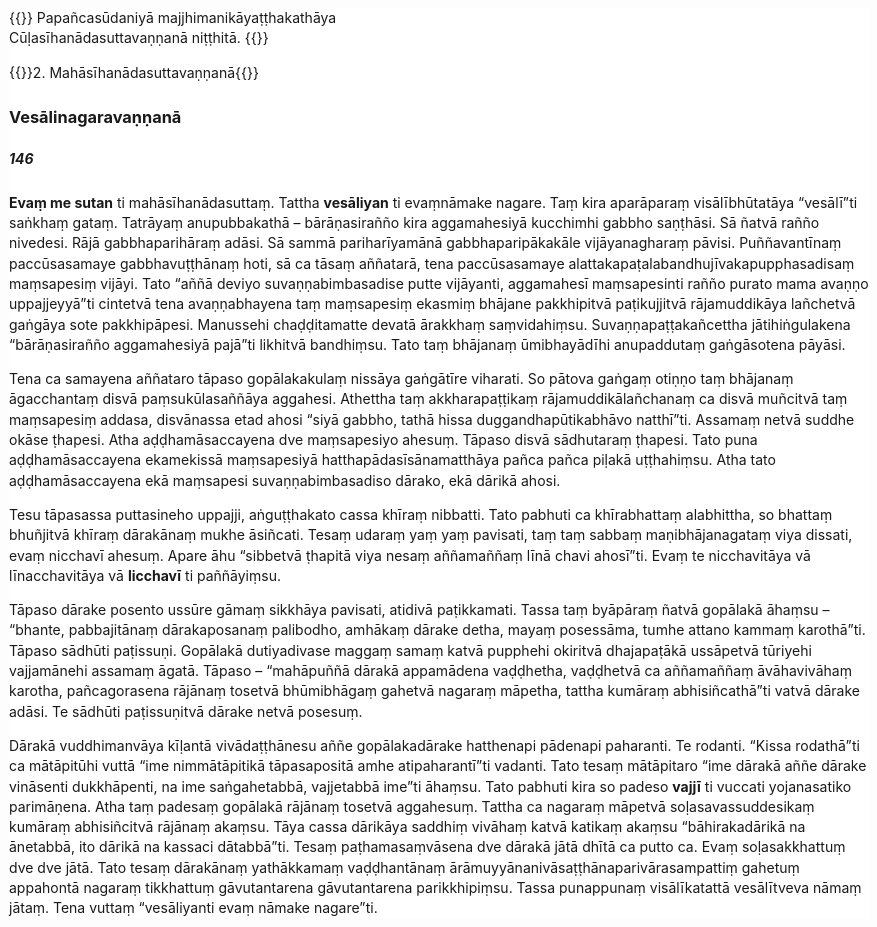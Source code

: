 {{<eof>}}
    Papañcasūdaniyā majjhimanikāyaṭṭhakathāya<br>
    Cūḷasīhanādasuttavaṇṇanā niṭṭhitā.
{{</eof>}}

{{<subtitle>}}2. Mahāsīhanādasuttavaṇṇanā{{</subtitle>}}

### Vesālinagaravaṇṇanā

##### 146

**Evaṃ me sutan** ti mahāsīhanādasuttaṃ. Tattha **vesāliyan** ti evaṃnāmake nagare. Taṃ kira aparāparaṃ visālībhūtatāya “vesālī”ti saṅkhaṃ gataṃ. Tatrāyaṃ anupubbakathā – bārāṇasirañño kira aggamahesiyā kucchimhi gabbho saṇṭhāsi. Sā ñatvā rañño nivedesi. Rājā gabbhaparihāraṃ adāsi. Sā sammā pariharīyamānā gabbhaparipākakāle vijāyanagharaṃ pāvisi. Puññavantīnaṃ paccūsasamaye gabbhavuṭṭhānaṃ hoti, sā ca tāsaṃ aññatarā, tena paccūsasamaye alattakapaṭalabandhujīvakapupphasadisaṃ maṃsapesiṃ vijāyi. Tato “aññā deviyo suvaṇṇabimbasadise putte vijāyanti, aggamahesī maṃsapesinti rañño purato mama avaṇṇo uppajjeyyā”ti cintetvā tena avaṇṇabhayena taṃ maṃsapesiṃ ekasmiṃ bhājane pakkhipitvā paṭikujjitvā rājamuddikāya lañchetvā gaṅgāya sote pakkhipāpesi. Manussehi chaḍḍitamatte devatā ārakkhaṃ saṃvidahiṃsu. Suvaṇṇapaṭṭakañcettha jātihiṅgulakena “bārāṇasirañño aggamahesiyā pajā”ti likhitvā bandhiṃsu. Tato taṃ bhājanaṃ ūmibhayādīhi anupaddutaṃ gaṅgāsotena pāyāsi.

Tena ca samayena aññataro tāpaso gopālakakulaṃ nissāya gaṅgātīre viharati. So pātova gaṅgaṃ otiṇṇo taṃ bhājanaṃ āgacchantaṃ disvā paṃsukūlasaññāya aggahesi. Athettha taṃ akkharapaṭṭikaṃ rājamuddikālañchanaṃ ca disvā muñcitvā taṃ maṃsapesiṃ addasa, disvānassa etad ahosi “siyā gabbho, tathā hissa duggandhapūtikabhāvo natthī”ti. Assamaṃ netvā suddhe okāse ṭhapesi. Atha aḍḍhamāsaccayena dve maṃsapesiyo ahesuṃ. Tāpaso disvā sādhutaraṃ ṭhapesi. Tato puna aḍḍhamāsaccayena ekamekissā maṃsapesiyā hatthapādasīsānamatthāya pañca pañca piḷakā uṭṭhahiṃsu. Atha tato aḍḍhamāsaccayena ekā maṃsapesi suvaṇṇabimbasadiso dārako, ekā dārikā ahosi.

Tesu tāpasassa puttasineho uppajji, aṅguṭṭhakato cassa khīraṃ nibbatti. Tato pabhuti ca khīrabhattaṃ alabhittha, so bhattaṃ bhuñjitvā khīraṃ dārakānaṃ mukhe āsiñcati. Tesaṃ udaraṃ yaṃ yaṃ pavisati, taṃ taṃ sabbaṃ maṇibhājanagataṃ viya dissati, evaṃ nicchavī ahesuṃ. Apare āhu “sibbetvā ṭhapitā viya nesaṃ aññamaññaṃ līnā chavi ahosī”ti. Evaṃ te nicchavitāya vā līnacchavitāya vā **licchavī** ti paññāyiṃsu.

Tāpaso dārake posento ussūre gāmaṃ sikkhāya pavisati, atidivā paṭikkamati. Tassa taṃ byāpāraṃ ñatvā gopālakā āhaṃsu – “bhante, pabbajitānaṃ dārakaposanaṃ palibodho, amhākaṃ dārake detha, mayaṃ posessāma, tumhe attano kammaṃ karothā”ti. Tāpaso sādhūti paṭissuṇi. Gopālakā dutiyadivase maggaṃ samaṃ katvā pupphehi okiritvā dhajapaṭākā ussāpetvā tūriyehi vajjamānehi assamaṃ āgatā. Tāpaso – “mahāpuññā dārakā appamādena vaḍḍhetha, vaḍḍhetvā ca aññamaññaṃ āvāhavivāhaṃ karotha, pañcagorasena rājānaṃ tosetvā bhūmibhāgaṃ gahetvā nagaraṃ māpetha, tattha kumāraṃ abhisiñcathā”ti vatvā dārake adāsi. Te sādhūti paṭissuṇitvā dārake netvā posesuṃ.

Dārakā vuddhimanvāya kīḷantā vivādaṭṭhānesu aññe gopālakadārake hatthenapi pādenapi paharanti. Te rodanti. “Kissa rodathā”ti ca mātāpitūhi vuttā “ime nimmātāpitikā tāpasapositā amhe atipaharantī”ti vadanti. Tato tesaṃ mātāpitaro “ime dārakā aññe dārake vināsenti dukkhāpenti, na ime saṅgahetabbā, vajjetabbā ime”ti āhaṃsu. Tato pabhuti kira so padeso **vajjī** ti vuccati yojanasatiko parimāṇena. Atha taṃ padesaṃ gopālakā rājānaṃ tosetvā aggahesuṃ. Tattha ca nagaraṃ māpetvā soḷasavassuddesikaṃ kumāraṃ abhisiñcitvā rājānaṃ akaṃsu. Tāya cassa dārikāya saddhiṃ vivāhaṃ katvā katikaṃ akaṃsu “bāhirakadārikā na ānetabbā, ito dārikā na kassaci dātabbā”ti. Tesaṃ paṭhamasaṃvāsena dve dārakā jātā dhītā ca putto ca. Evaṃ soḷasakkhattuṃ dve dve jātā. Tato tesaṃ dārakānaṃ yathākkamaṃ vaḍḍhantānaṃ ārāmuyyānanivāsaṭṭhānaparivārasampattiṃ gahetuṃ appahontā nagaraṃ tikkhattuṃ gāvutantarena gāvutantarena parikkhipiṃsu. Tassa punappunaṃ visālīkatattā vesālītveva nāmaṃ jātaṃ. Tena vuttaṃ “vesāliyanti evaṃ nāmake nagare”ti.
